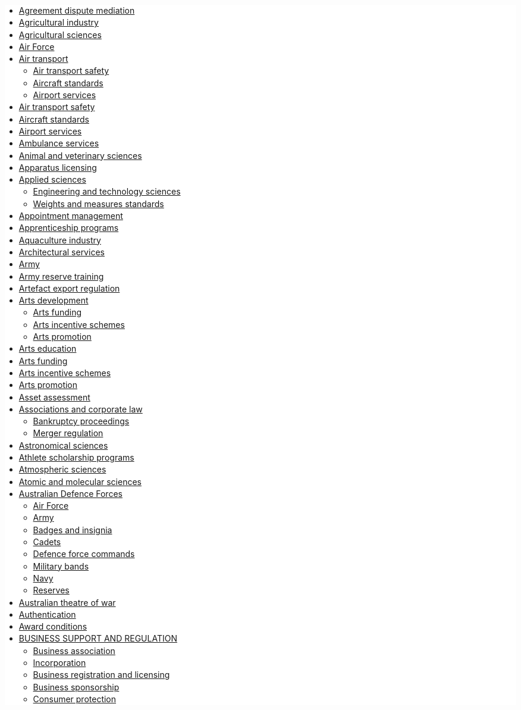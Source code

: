 * [Agreement dispute mediation](https://data.naa.gov.au/def/agift/Agreement-dispute-mediation)
* [Agricultural industry](https://data.naa.gov.au/def/agift/Agricultural-industry)
* [Agricultural sciences](https://data.naa.gov.au/def/agift/Agricultural-sciences)
* [Air Force](https://data.naa.gov.au/def/agift/Air-Force)
* [Air transport](https://data.naa.gov.au/def/agift/Air-transport)
	* [Air transport safety](https://data.naa.gov.au/def/agift/Air-transport-safety)
	* [Aircraft standards](https://data.naa.gov.au/def/agift/Aircraft-standards)
	* [Airport services](https://data.naa.gov.au/def/agift/Airport-services)
* [Air transport safety](https://data.naa.gov.au/def/agift/Air-transport-safety)
* [Aircraft standards](https://data.naa.gov.au/def/agift/Aircraft-standards)
* [Airport services](https://data.naa.gov.au/def/agift/Airport-services)
* [Ambulance services](https://data.naa.gov.au/def/agift/Ambulance-services)
* [Animal and veterinary sciences](https://data.naa.gov.au/def/agift/Animal-and-veterinary-sciences)
* [Apparatus licensing](https://data.naa.gov.au/def/agift/Apparatus-licensing)
* [Applied sciences](https://data.naa.gov.au/def/agift/Applied-sciences)
	* [Engineering and technology sciences](https://data.naa.gov.au/def/agift/Engineering-and-technology-sciences)
	* [Weights and measures standards](https://data.naa.gov.au/def/agift/Weights-and-measures-standards)
* [Appointment management](https://data.naa.gov.au/def/agift/Appointment-management)
* [Apprenticeship programs](https://data.naa.gov.au/def/agift/Apprenticeship-programs)
* [Aquaculture industry](https://data.naa.gov.au/def/agift/Aquaculture-industry)
* [Architectural services](https://data.naa.gov.au/def/agift/Architectural-services)
* [Army](https://data.naa.gov.au/def/agift/Army)
* [Army reserve training](https://data.naa.gov.au/def/agift/Army-reserve-training)
* [Artefact export regulation](https://data.naa.gov.au/def/agift/Artefact-export-regulation)
* [Arts development](https://data.naa.gov.au/def/agift/Arts-development)
	* [Arts funding](https://data.naa.gov.au/def/agift/Arts-funding)
	* [Arts incentive schemes](https://data.naa.gov.au/def/agift/Arts-incentive-schemes)
	* [Arts promotion](https://data.naa.gov.au/def/agift/Arts-promotion)
* [Arts education](https://data.naa.gov.au/def/agift/Arts-education)
* [Arts funding](https://data.naa.gov.au/def/agift/Arts-funding)
* [Arts incentive schemes](https://data.naa.gov.au/def/agift/Arts-incentive-schemes)
* [Arts promotion](https://data.naa.gov.au/def/agift/Arts-promotion)
* [Asset assessment](https://data.naa.gov.au/def/agift/Asset-assessment)
* [Associations and corporate law](https://data.naa.gov.au/def/agift/Associations-and-corporate-law)
	* [Bankruptcy proceedings](https://data.naa.gov.au/def/agift/Bankruptcy-proceedings)
	* [Merger regulation](https://data.naa.gov.au/def/agift/Merger-regulation)
* [Astronomical sciences](https://data.naa.gov.au/def/agift/Astronomical-sciences)
* [Athlete scholarship programs](https://data.naa.gov.au/def/agift/Athlete-scholarship-programs)
* [Atmospheric sciences](https://data.naa.gov.au/def/agift/Atmospheric-sciences)
* [Atomic and molecular sciences](https://data.naa.gov.au/def/agift/Atomic-and-molecular-sciences)
* [Australian Defence Forces](https://data.naa.gov.au/def/agift/Australian-Defence-Forces)
	* [Air Force](https://data.naa.gov.au/def/agift/Air-Force)
	* [Army](https://data.naa.gov.au/def/agift/Army)
	* [Badges and insignia](https://data.naa.gov.au/def/agift/Badges-and-insignia)
	* [Cadets](https://data.naa.gov.au/def/agift/Cadets)
	* [Defence force commands](https://data.naa.gov.au/def/agift/Defence-force-commands)
	* [Military bands](https://data.naa.gov.au/def/agift/Military-bands)
	* [Navy](https://data.naa.gov.au/def/agift/Navy)
	* [Reserves](https://data.naa.gov.au/def/agift/Reserves)
* [Australian theatre of war](https://data.naa.gov.au/def/agift/Australian-theatre-of-war)
* [Authentication](https://data.naa.gov.au/def/agift/Authentication)
* [Award conditions](https://data.naa.gov.au/def/agift/Award-conditions)
* [BUSINESS SUPPORT AND REGULATION](https://data.naa.gov.au/def/agift/BUSINESS-SUPPORT-AND-REGULATION)
	* [Business association](https://data.naa.gov.au/def/agift/Business-association)
	* [Incorporation](https://data.naa.gov.au/def/agift/Business-process-auditing)
	* [Business registration and licensing](https://data.naa.gov.au/def/agift/Business-registration-and-licensing)
	* [Business sponsorship](https://data.naa.gov.au/def/agift/Business-sponsorship)
	* [Consumer protection](https://data.naa.gov.au/def/agift/Consumer-protection)